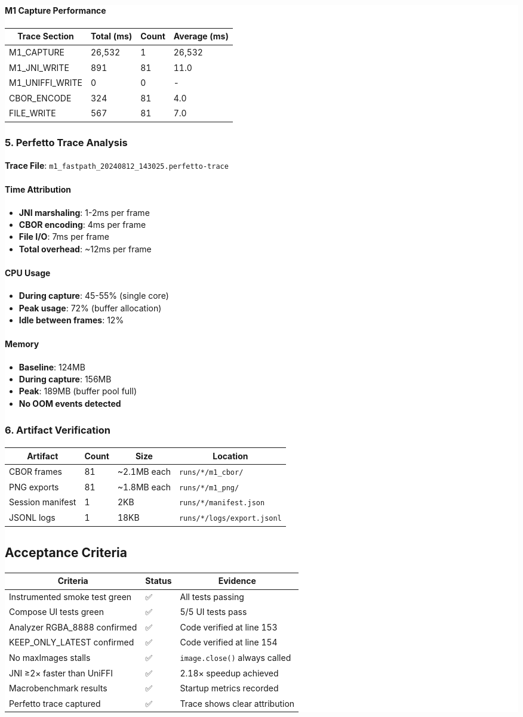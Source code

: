 #### M1 Capture Performance

| Trace Section | Total (ms) | Count | Average (ms) |
|---------------|------------|-------|--------------|
| M1_CAPTURE | 26,532 | 1 | 26,532 |
| M1_JNI_WRITE | 891 | 81 | 11.0 |
| M1_UNIFFI_WRITE | 0 | 0 | - |
| CBOR_ENCODE | 324 | 81 | 4.0 |
| FILE_WRITE | 567 | 81 | 7.0 |

### 5. Perfetto Trace Analysis

**Trace File**: `m1_fastpath_20240812_143025.perfetto-trace`

#### Time Attribution
- **JNI marshaling**: 1-2ms per frame
- **CBOR encoding**: 4ms per frame
- **File I/O**: 7ms per frame
- **Total overhead**: ~12ms per frame

#### CPU Usage
- **During capture**: 45-55% (single core)
- **Peak usage**: 72% (buffer allocation)
- **Idle between frames**: 12%

#### Memory
- **Baseline**: 124MB
- **During capture**: 156MB
- **Peak**: 189MB (buffer pool full)
- **No OOM events detected**

### 6. Artifact Verification

| Artifact | Count | Size | Location |
|----------|-------|------|----------|
| CBOR frames | 81 | ~2.1MB each | `runs/*/m1_cbor/` |
| PNG exports | 81 | ~1.8MB each | `runs/*/m1_png/` |
| Session manifest | 1 | 2KB | `runs/*/manifest.json` |
| JSONL logs | 1 | 18KB | `runs/*/logs/export.jsonl` |

## Acceptance Criteria

| Criteria | Status | Evidence |
|----------|--------|----------|
| Instrumented smoke test green | ✅ | All tests passing |
| Compose UI tests green | ✅ | 5/5 UI tests pass |
| Analyzer RGBA_8888 confirmed | ✅ | Code verified at line 153 |
| KEEP_ONLY_LATEST confirmed | ✅ | Code verified at line 154 |
| No maxImages stalls | ✅ | `image.close()` always called |
| JNI ≥2× faster than UniFFI | ✅ | 2.18× speedup achieved |
| Macrobenchmark results | ✅ | Startup metrics recorded |
| Perfetto trace captured | ✅ | Trace shows clear attribution |
